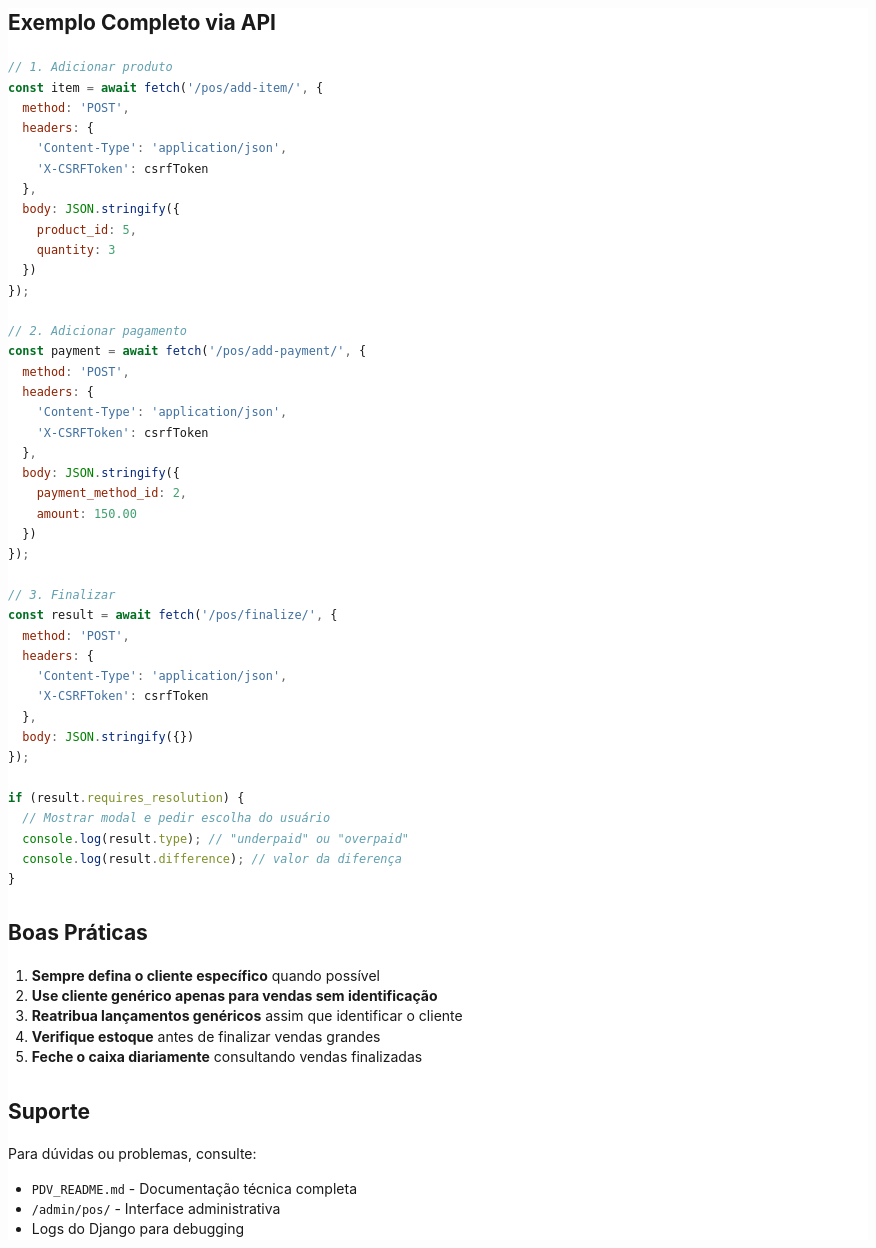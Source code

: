 ## Exemplo Completo via API

```javascript
// 1. Adicionar produto
const item = await fetch('/pos/add-item/', {
  method: 'POST',
  headers: {
    'Content-Type': 'application/json',
    'X-CSRFToken': csrfToken
  },
  body: JSON.stringify({
    product_id: 5,
    quantity: 3
  })
});

// 2. Adicionar pagamento
const payment = await fetch('/pos/add-payment/', {
  method: 'POST',
  headers: {
    'Content-Type': 'application/json',
    'X-CSRFToken': csrfToken
  },
  body: JSON.stringify({
    payment_method_id: 2,
    amount: 150.00
  })
});

// 3. Finalizar
const result = await fetch('/pos/finalize/', {
  method: 'POST',
  headers: {
    'Content-Type': 'application/json',
    'X-CSRFToken': csrfToken
  },
  body: JSON.stringify({})
});

if (result.requires_resolution) {
  // Mostrar modal e pedir escolha do usuário
  console.log(result.type); // "underpaid" ou "overpaid"
  console.log(result.difference); // valor da diferença
}
```

## Boas Práticas

1. **Sempre defina o cliente específico** quando possível
2. **Use cliente genérico apenas para vendas sem identificação**
3. **Reatribua lançamentos genéricos** assim que identificar o cliente
4. **Verifique estoque** antes de finalizar vendas grandes
5. **Feche o caixa diariamente** consultando vendas finalizadas

## Suporte
Para dúvidas ou problemas, consulte:
- `PDV_README.md` - Documentação técnica completa
- `/admin/pos/` - Interface administrativa
- Logs do Django para debugging
